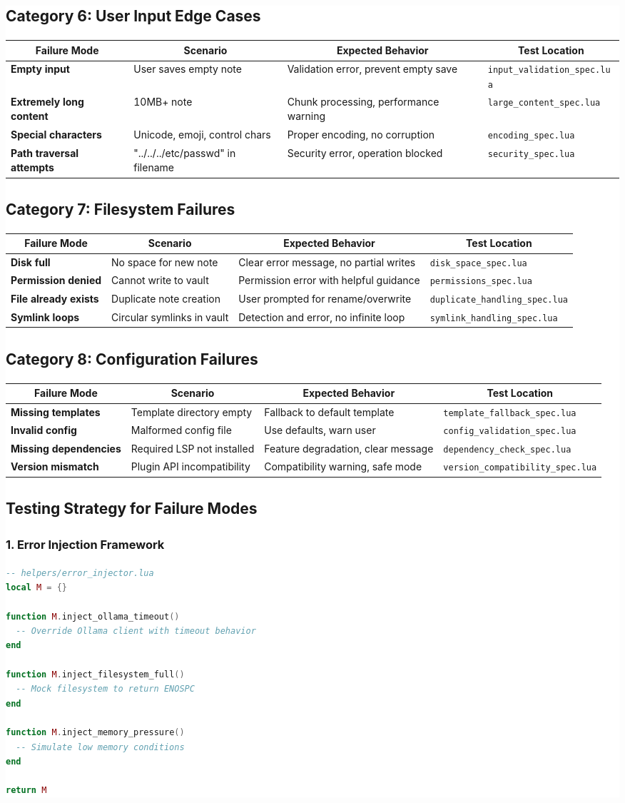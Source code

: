 ## Category 6: User Input Edge Cases

| Failure Mode                | Scenario                          | Expected Behavior                     | Test Location               |
| --------------------------- | --------------------------------- | ------------------------------------- | --------------------------- |
| **Empty input**             | User saves empty note             | Validation error, prevent empty save  | `input_validation_spec.lua` |
| **Extremely long content**  | 10MB+ note                        | Chunk processing, performance warning | `large_content_spec.lua`    |
| **Special characters**      | Unicode, emoji, control chars     | Proper encoding, no corruption        | `encoding_spec.lua`         |
| **Path traversal attempts** | "../../../etc/passwd" in filename | Security error, operation blocked     | `security_spec.lua`         |

## Category 7: Filesystem Failures

| Failure Mode            | Scenario                   | Expected Behavior                      | Test Location                 |
| ----------------------- | -------------------------- | -------------------------------------- | ----------------------------- |
| **Disk full**           | No space for new note      | Clear error message, no partial writes | `disk_space_spec.lua`         |
| **Permission denied**   | Cannot write to vault      | Permission error with helpful guidance | `permissions_spec.lua`        |
| **File already exists** | Duplicate note creation    | User prompted for rename/overwrite     | `duplicate_handling_spec.lua` |
| **Symlink loops**       | Circular symlinks in vault | Detection and error, no infinite loop  | `symlink_handling_spec.lua`   |

## Category 8: Configuration Failures

| Failure Mode             | Scenario                   | Expected Behavior                  | Test Location                    |
| ------------------------ | -------------------------- | ---------------------------------- | -------------------------------- |
| **Missing templates**    | Template directory empty   | Fallback to default template       | `template_fallback_spec.lua`     |
| **Invalid config**       | Malformed config file      | Use defaults, warn user            | `config_validation_spec.lua`     |
| **Missing dependencies** | Required LSP not installed | Feature degradation, clear message | `dependency_check_spec.lua`      |
| **Version mismatch**     | Plugin API incompatibility | Compatibility warning, safe mode   | `version_compatibility_spec.lua` |

## Testing Strategy for Failure Modes

### 1. Error Injection Framework

```lua
-- helpers/error_injector.lua
local M = {}

function M.inject_ollama_timeout()
  -- Override Ollama client with timeout behavior
end

function M.inject_filesystem_full()
  -- Mock filesystem to return ENOSPC
end

function M.inject_memory_pressure()
  -- Simulate low memory conditions
end

return M
```
